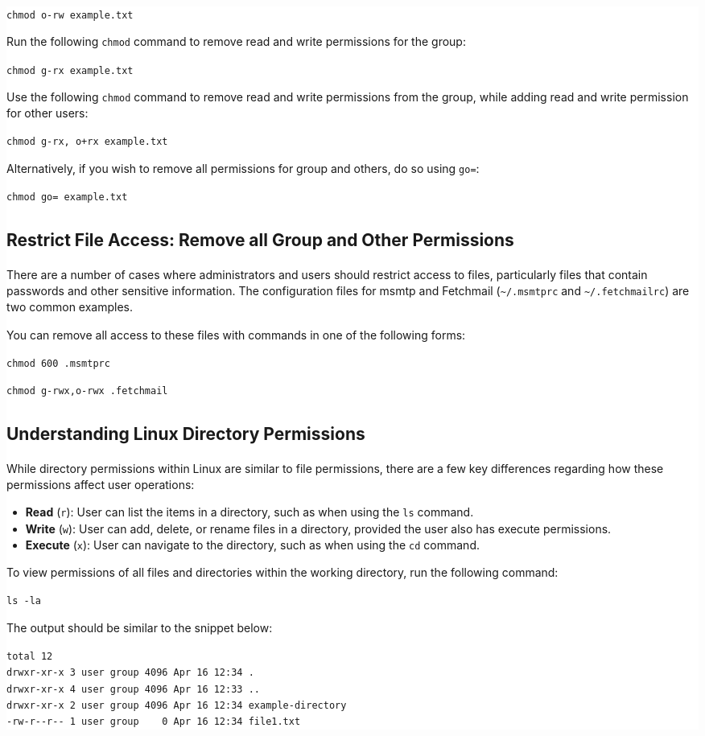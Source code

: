 ```command
chmod o-rw example.txt
```

Run the following `chmod` command to remove read and write permissions for the group:

```command
chmod g-rx example.txt
```

Use the following `chmod` command to remove read and write permissions from the group, while adding read and write permission for other users:

```command
chmod g-rx, o+rx example.txt
```

Alternatively, if you wish to remove all permissions for group and others, do so using `go=`:

```command
chmod go= example.txt
```

## Restrict File Access: Remove all Group and Other Permissions

There are a number of cases where administrators and users should restrict access to files, particularly files that contain passwords and other sensitive information. The configuration files for msmtp and Fetchmail (`~/.msmtprc` and `~/.fetchmailrc`) are two common examples.

You can remove all access to these files with commands in one of the following forms:

```command
chmod 600 .msmtprc
```

```command
chmod g-rwx,o-rwx .fetchmail
```

## Understanding Linux Directory Permissions

While directory permissions within Linux are similar to file permissions, there are a few key differences regarding how these permissions affect user operations:

- **Read** (`r`): User can list the items in a directory, such as when using the `ls` command.
- **Write** (`w`): User can add, delete, or rename files in a directory, provided the user also has execute permissions.
- **Execute** (`x`): User can navigate to the directory, such as when using the `cd` command.

To view permissions of all files and directories within the working directory, run the following command:

```command
ls -la
```

The output should be similar to the snippet below:

```output
total 12
drwxr-xr-x 3 user group 4096 Apr 16 12:34 .
drwxr-xr-x 4 user group 4096 Apr 16 12:33 ..
drwxr-xr-x 2 user group 4096 Apr 16 12:34 example-directory
-rw-r--r-- 1 user group    0 Apr 16 12:34 file1.txt
```
